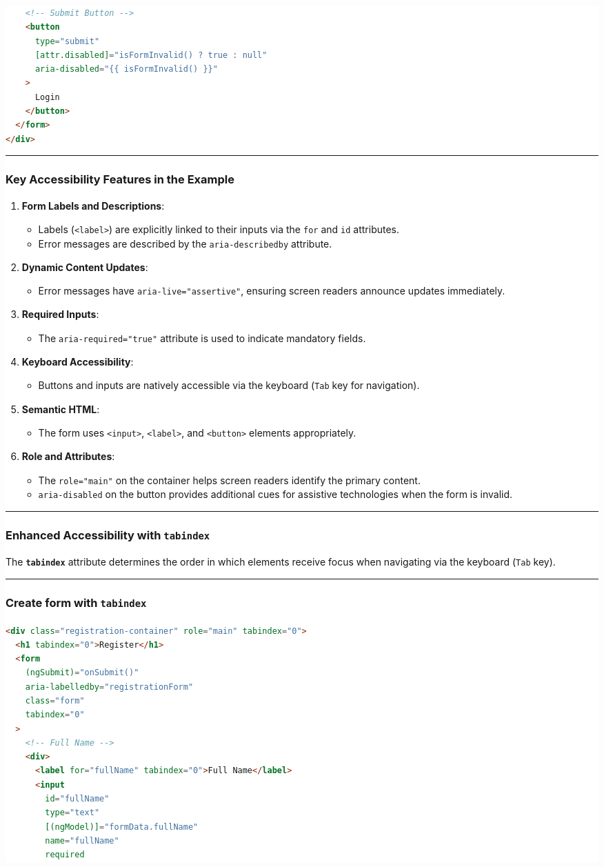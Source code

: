 ```html
    <!-- Submit Button -->
    <button
      type="submit"
      [attr.disabled]="isFormInvalid() ? true : null"
      aria-disabled="{{ isFormInvalid() }}"
    >
      Login
    </button>
  </form>
</div>
```


---

### **Key Accessibility Features in the Example**

1. **Form Labels and Descriptions**:
   - Labels (`<label>`) are explicitly linked to their inputs via the `for` and `id` attributes.
   - Error messages are described by the `aria-describedby` attribute.

2. **Dynamic Content Updates**:
   - Error messages have `aria-live="assertive"`, ensuring screen readers announce updates immediately.

3. **Required Inputs**:
   - The `aria-required="true"` attribute is used to indicate mandatory fields.

4. **Keyboard Accessibility**:
   - Buttons and inputs are natively accessible via the keyboard (`Tab` key for navigation).

5. **Semantic HTML**:
   - The form uses `<input>`, `<label>`, and `<button>` elements appropriately.

6. **Role and Attributes**:
   - The `role="main"` on the container helps screen readers identify the primary content.
   - `aria-disabled` on the button provides additional cues for assistive technologies when the form is invalid.
---

### **Enhanced Accessibility with `tabindex`**

The **`tabindex`** attribute determines the order in which elements receive focus when navigating via the keyboard (`Tab` key).

---

### **Create form with `tabindex`**

```html
<div class="registration-container" role="main" tabindex="0">
  <h1 tabindex="0">Register</h1>
  <form
    (ngSubmit)="onSubmit()"
    aria-labelledby="registrationForm"
    class="form"
    tabindex="0"
  >
    <!-- Full Name -->
    <div>
      <label for="fullName" tabindex="0">Full Name</label>
      <input
        id="fullName"
        type="text"
        [(ngModel)]="formData.fullName"
        name="fullName"
        required
```